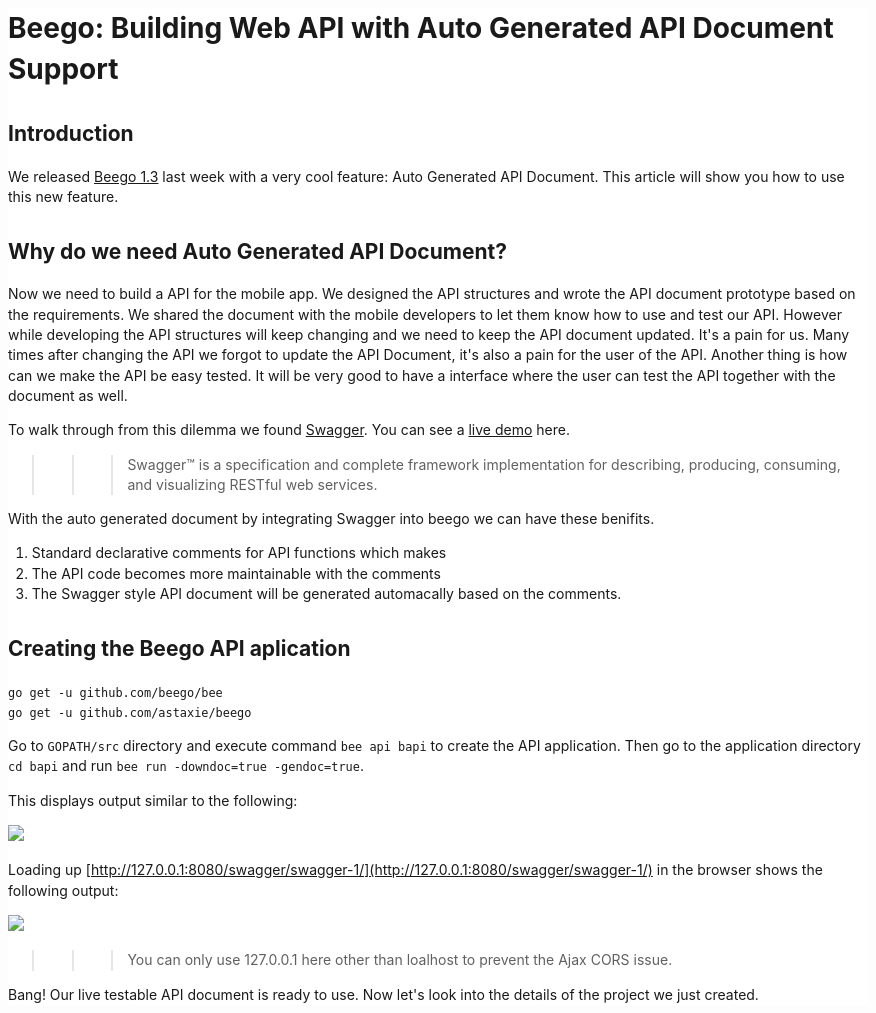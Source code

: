 # Beego: Building Web API with Auto Generated API Document Support

## Introduction

We released [Beego 1.3](http://beego.me/docs/intro/releases.md#beego-1.3.0) last week with a very cool feature: Auto Generated API Document. This article will show you how to use this new feature.

## Why do we need Auto Generated API Document?

Now we need to build a API for the mobile app. We designed the API structures and wrote the API document prototype based on the requirements. We shared the document with the mobile developers to let them know how to use and test our API. However while developing the API structures will keep changing and we need to keep the API document updated. It's a pain for us. Many times after changing the API we forgot to update the API Document, it's also a pain for the user of the API. Another thing is how can we make the API be easy tested. It will be very good to have a interface where the user can test the API together with the document as well.

To walk through from this dilemma we found [Swagger](https://helloreverb.com/developers/swagger). You can see a [live demo](http://petstore.swagger.wordnik.com) here. 

>>> Swagger™ is a specification and complete framework implementation for describing, producing, consuming, and visualizing RESTful web services. 



With the auto generated document by integrating Swagger into beego we can have these benifits.

1. Standard declarative comments for API functions which makes 
2. The API code becomes more maintainable with the comments
3. The Swagger style API document will be generated automacally based on the comments.

## Creating the Beego API aplication

	go get -u github.com/beego/bee
	go get -u github.com/astaxie/beego
	
Go to `GOPATH/src` directory and execute command `bee api bapi` to create the API application. Then go to the application directory `cd bapi` and run `bee run -downdoc=true -gendoc=true`.

This displays output similar to the following:

![](https://raw.githubusercontent.com/beego/beeblog/master/en-US/images/bee_api.png)

Loading up [http://127.0.0.1:8080/swagger/swagger-1/](http://127.0.0.1:8080/swagger/swagger-1/) in the browser shows the following output:

![](https://raw.githubusercontent.com/beego/beeblog/master/en-US/images/docs.png)

>>> You can only use 127.0.0.1 here other than loalhost to prevent the Ajax CORS issue.

Bang! Our live testable API document is ready to use. Now let's look into the details of the project we just created.
